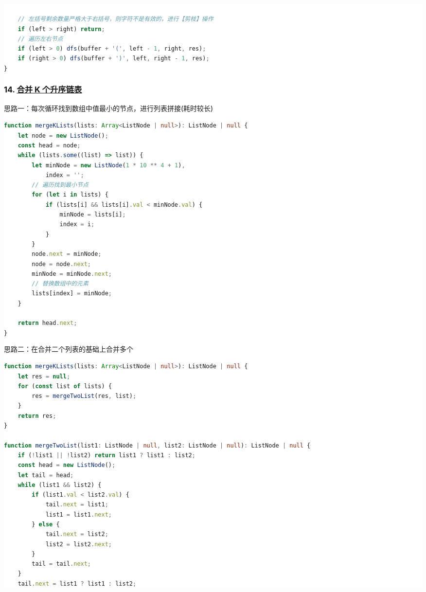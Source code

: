 ```ts

    // 左括号剩余数量严格大于右括号，则字符不是有效的，进行【剪枝】操作
    if (left > right) return;
    // 遍历左右节点
    if (left > 0) dfs(buffer + '(', left - 1, right, res);
    if (right > 0) dfs(buffer + ')', left, right - 1, res);
}
```

### 14. [合并 K 个升序链表](https://leetcode-cn.com/problems/merge-k-sorted-lists/)

思路一：每次循环找到数组中值最小的节点，进行列表拼接(耗时较长)

```ts
function mergeKLists(lists: Array<ListNode | null>): ListNode | null {
    let node = new ListNode();
    const head = node;
    while (lists.some((list) => list)) {
        let minNode = new ListNode(1 * 10 ** 4 + 1),
            index = '';
        // 遍历找到最小节点
        for (let i in lists) {
            if (lists[i] && lists[i].val < minNode.val) {
                minNode = lists[i];
                index = i;
            }
        }
        node.next = minNode;
        node = node.next;
        minNode = minNode.next;
        // 替换数组中的元素
        lists[index] = minNode;
    }

    return head.next;
}
```

思路二：在合并二个列表的基础上合并多个

```ts
function mergeKLists(lists: Array<ListNode | null>): ListNode | null {
    let res = null;
    for (const list of lists) {
        res = mergeTwoList(res, list);
    }
    return res;
}

function mergeTwoList(list1: ListNode | null, list2: ListNode | null): ListNode | null {
    if (!list1 || !list2) return list1 ? list1 : list2;
    const head = new ListNode();
    let tail = head;
    while (list1 && list2) {
        if (list1.val < list2.val) {
            tail.next = list1;
            list1 = list1.next;
        } else {
            tail.next = list2;
            list2 = list2.next;
        }
        tail = tail.next;
    }
    tail.next = list1 ? list1 : list2;
```